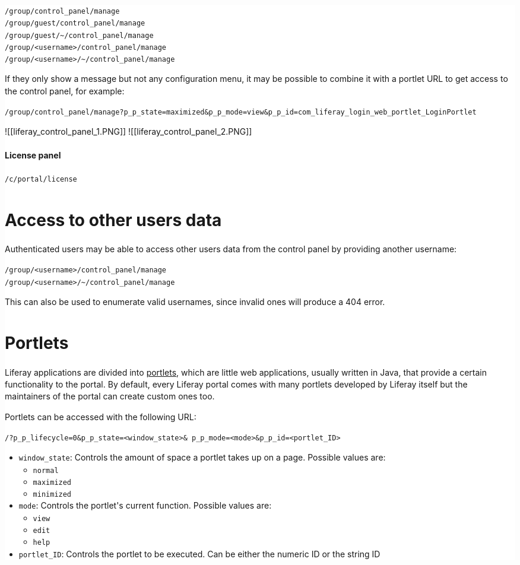 ```
/group/control_panel/manage
/group/guest/control_panel/manage
/group/guest/~/control_panel/manage
/group/<username>/control_panel/manage
/group/<username>/~/control_panel/manage
```

If they only show a message but not any configuration menu, it may be possible to combine it with a portlet URL to get access to the control panel, for example:

```
/group/control_panel/manage?p_p_state=maximized&p_p_mode=view&p_p_id=com_liferay_login_web_portlet_LoginPortlet
```

![[liferay_control_panel_1.PNG]]
![[liferay_control_panel_2.PNG]]

#### License panel

```
/c/portal/license
```
# Access to other users data

Authenticated users may be able to access other users data from the control panel by providing another username:

```
/group/<username>/control_panel/manage
/group/<username>/~/control_panel/manage
```

This can also be used to enumerate valid usernames, since invalid ones will produce a 404 error.

# Portlets

Liferay applications are divided into [portlets](https://help.liferay.com/hc/es/articles/360018159431-Introduction-to-Portlets), which are little web applications, usually written in Java, that provide a certain functionality to the portal. By default, every Liferay portal comes with many portlets developed by Liferay itself but the maintainers of the portal can create custom ones too.

Portlets can be accessed with the following URL:

```
/?p_p_lifecycle=0&p_p_state=<window_state>& p_p_mode=<mode>&p_p_id=<portlet_ID>
```

- `window_state`: Controls the amount of space a portlet takes up on a page. Possible values are:
	- `normal`
	- `maximized`
	- `minimized`
- `mode`: Controls the portlet's current function. Possible values are:
	- `view`
	- `edit`
	- `help`
- `portlet_ID`: Controls the portlet to be executed. Can be either the numeric ID or the string ID
